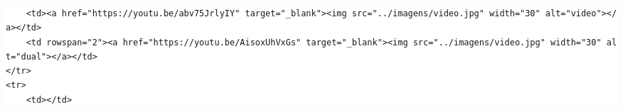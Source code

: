 		<td><a href="https://youtu.be/abv75JrlyIY" target="_blank"><img src="../imagens/video.jpg" width="30" alt="video"></a></td>
		<td rowspan="2"><a href="https://youtu.be/AisoxUhVxGs" target="_blank"><img src="../imagens/video.jpg" width="30" alt="dual"></a></td>
	</tr>
	<tr>
		<td></td>